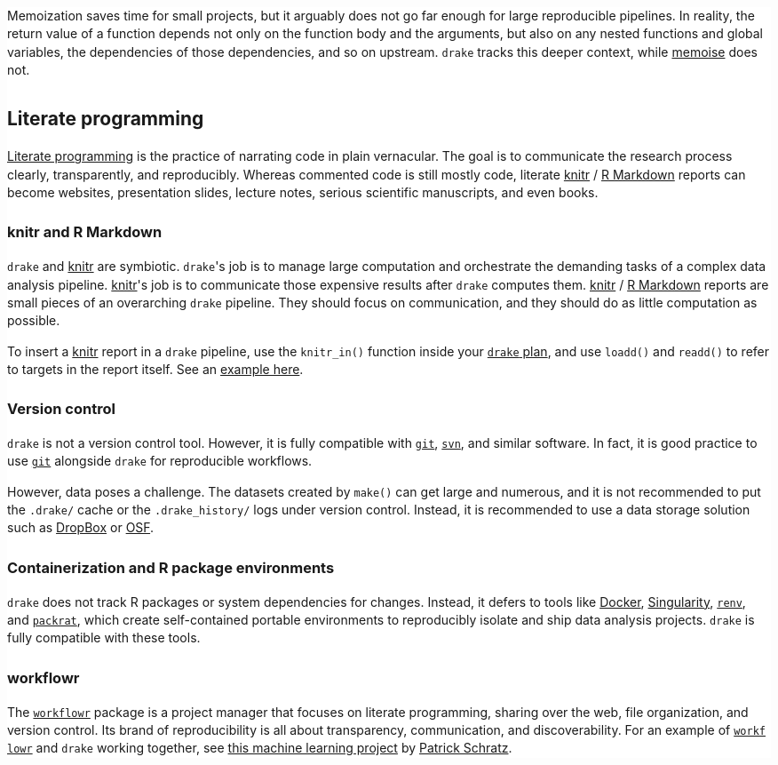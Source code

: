 Memoization saves time for small projects, but it arguably does not go far enough for large reproducible pipelines. In reality, the return value of a function depends not only on the function body and the arguments, but also on any nested functions and global variables, the dependencies of those dependencies, and so on upstream. `drake` tracks this deeper context, while [memoise](https://github.com/r-lib/memoise) does not.

Literate programming
--------------------

[Literate programming](https://rmarkdown.rstudio.com/) is the practice of narrating code in plain vernacular. The goal is to communicate the research process clearly, transparently, and reproducibly. Whereas commented code is still mostly code, literate [knitr](https://yihui.name/knitr/) / [R Markdown](https://rmarkdown.rstudio.com/) reports can become websites, presentation slides, lecture notes, serious scientific manuscripts, and even books.

### knitr and R Markdown

`drake` and [knitr](https://yihui.name/knitr/) are symbiotic. `drake`'s job is to manage large computation and orchestrate the demanding tasks of a complex data analysis pipeline. [knitr](https://yihui.name/knitr/)'s job is to communicate those expensive results after `drake` computes them. [knitr](https://yihui.name/knitr/) / [R Markdown](https://rmarkdown.rstudio.com/) reports are small pieces of an overarching `drake` pipeline. They should focus on communication, and they should do as little computation as possible.

To insert a [knitr](https://yihui.name/knitr/) report in a `drake` pipeline, use the `knitr_in()` function inside your [`drake` plan](https://ropenscilabs.github.io/drake-manual/plans.html), and use `loadd()` and `readd()` to refer to targets in the report itself. See an [example here](https://github.com/wlandau/drake-examples/tree/master/main).

### Version control

`drake` is not a version control tool. However, it is fully compatible with [`git`](https://git-scm.com/), [`svn`](https://en.wikipedia.org/wiki/Apache_Subversion), and similar software. In fact, it is good practice to use [`git`](https://git-scm.com/) alongside `drake` for reproducible workflows.

However, data poses a challenge. The datasets created by `make()` can get large and numerous, and it is not recommended to put the `.drake/` cache or the `.drake_history/` logs under version control. Instead, it is recommended to use a data storage solution such as [DropBox](https://www.dropbox.com/) or [OSF](https://osf.io/ka7jv/wiki/home/).

### Containerization and R package environments

`drake` does not track R packages or system dependencies for changes. Instead, it defers to tools like [Docker](https://www.docker.com), [Singularity](https://sylabs.io/singularity/), [`renv`](https://github.com/rstudio/renv), and [`packrat`](https://github.com/rstudio/packrat), which create self-contained portable environments to reproducibly isolate and ship data analysis projects. `drake` is fully compatible with these tools.

### workflowr

The [`workflowr`](https://github.com/jdblischak/workflowr) package is a project manager that focuses on literate programming, sharing over the web, file organization, and version control. Its brand of reproducibility is all about transparency, communication, and discoverability. For an example of [`workflowr`](https://github.com/jdblischak/workflowr) and `drake` working together, see [this machine learning project](https://github.com/pat-s/2019-feature-selection) by [Patrick Schratz](https://github.com/pat-s).
